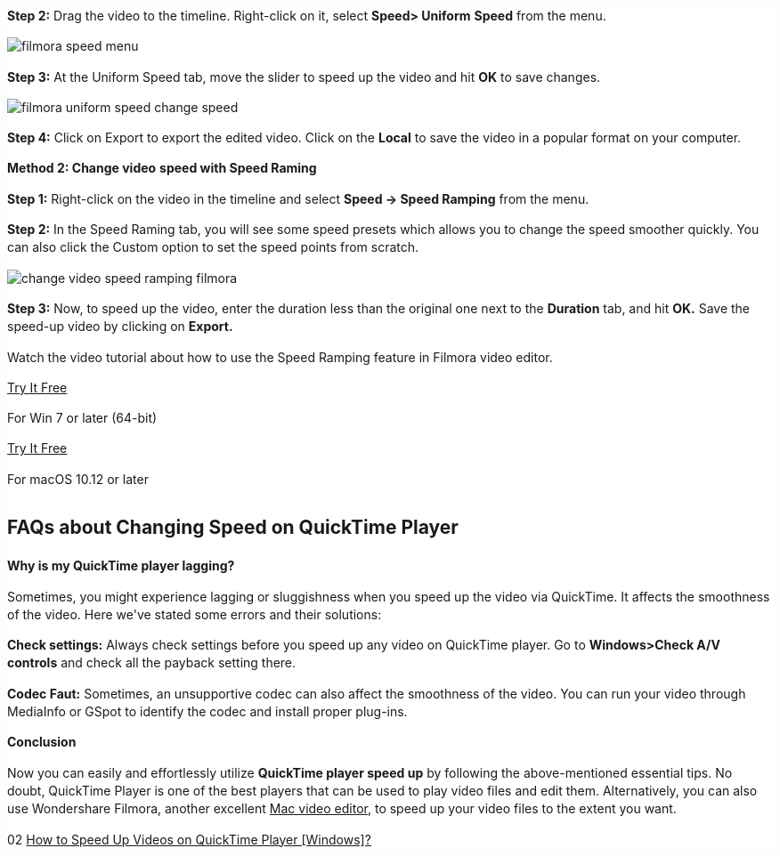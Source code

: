 **Step 2:** Drag the video to the timeline. Right-click on it, select **Speed> Uniform** **Speed** from the menu.

![filmora speed menu](https://images.wondershare.com/filmora/article-images/filmora-speed-menu.jpg)

**Step 3:** At the Uniform Speed tab, move the slider to speed up the video and hit **OK** to save changes.

![filmora uniform speed change speed](https://images.wondershare.com/filmora/article-images/filmora-uniform-speed-change-speed.jpg)

**Step 4:** Click on Export to export the edited video. Click on the **Local** to save the video in a popular format on your computer.

**Method 2: Change video** **speed with Speed Raming**

**Step 1:** Right-click on the video in the timeline and select **Speed -> Speed Ramping** from the menu.

**Step 2:** In the Speed Raming tab, you will see some speed presets which allows you to change the speed smoother quickly. You can also click the Custom option to set the speed points from scratch.

![change video speed ramping filmora](https://images.wondershare.com/filmora/article-images/change-video-speed-ramping-filmora.jpg)

**Step 3:** Now, to speed up the video, enter the duration less than the original one next to the **Duration** tab, and hit **OK.** Save the speed-up video by clicking on **Export.**

Watch the video tutorial about how to use the Speed Ramping feature in Filmora video editor.

[Try It Free](https://tools.techidaily.com/wondershare/filmora/download/)

For Win 7 or later (64-bit)

[Try It Free](https://tools.techidaily.com/wondershare/filmora/download/)

For macOS 10.12 or later

## FAQs about Changing Speed on QuickTime Player

**Why is my QuickTime player lagging?**

Sometimes, you might experience lagging or sluggishness when you speed up the video via QuickTime. It affects the smoothness of the video. Here we've stated some errors and their solutions:

**Check settings:** Always check settings before you speed up any video on QuickTime player. Go to **Windows>Check A/V controls** and check all the payback setting there.

**Codec Faut:** Sometimes, an unsupportive codec can also affect the smoothness of the video. You can run your video through MediaInfo or GSpot to identify the codec and install proper plug-ins.

**Conclusion**

Now you can easily and effortlessly utilize **QuickTime player speed up** by following the above-mentioned essential tips. No doubt, QuickTime Player is one of the best players that can be used to play video files and edit them. Alternatively, you can also use Wondershare Filmora, another excellent [Mac video editor](https://tools.techidaily.com/wondershare/filmora/download/), to speed up your video files to the extent you want.

02 [ How to Speed Up Videos on QuickTime Player \[Windows\]? ](#part2)
